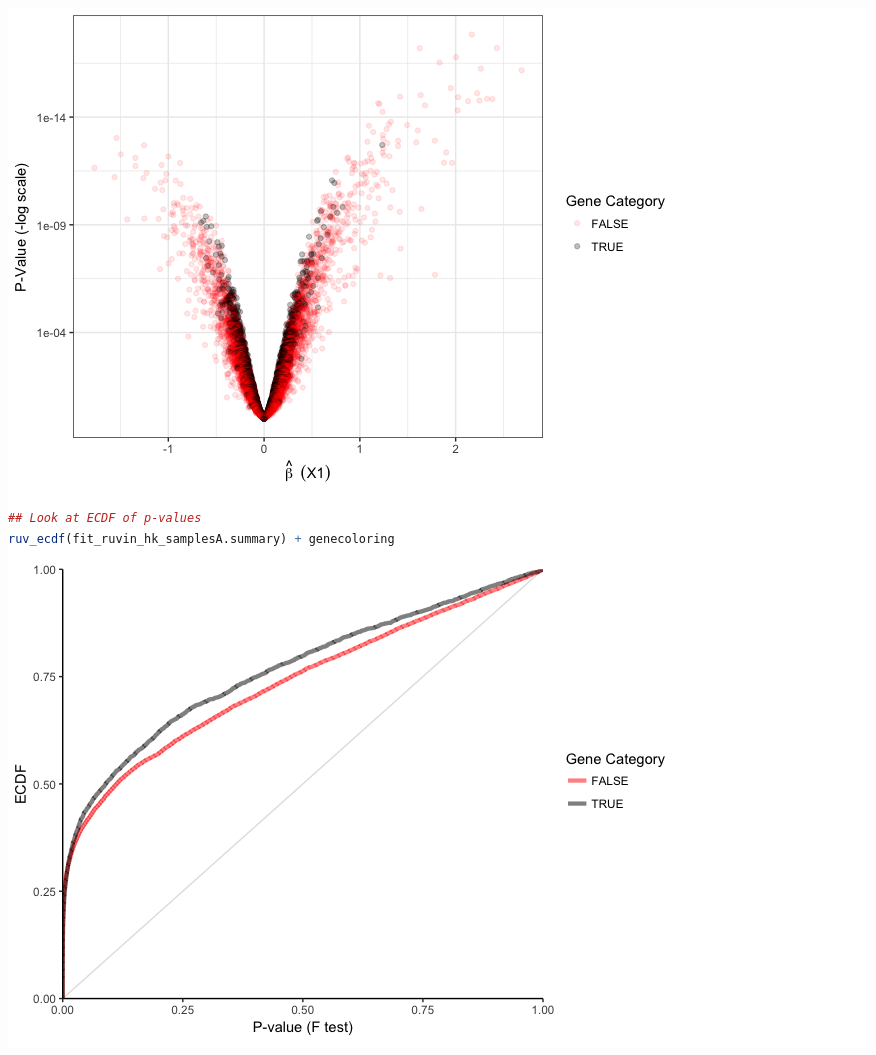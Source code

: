![](RUV_tutorial_batchCorrection_RUVpackage_2samples_files/figure-markdown_github/diagnostic-plots-intial-analysis-samplesA-2.png)

``` r
## Look at ECDF of p-values
ruv_ecdf(fit_ruvin_hk_samplesA.summary) + genecoloring
```

![](RUV_tutorial_batchCorrection_RUVpackage_2samples_files/figure-markdown_github/diagnostic-plots-intial-analysis-samplesA-3.png)
